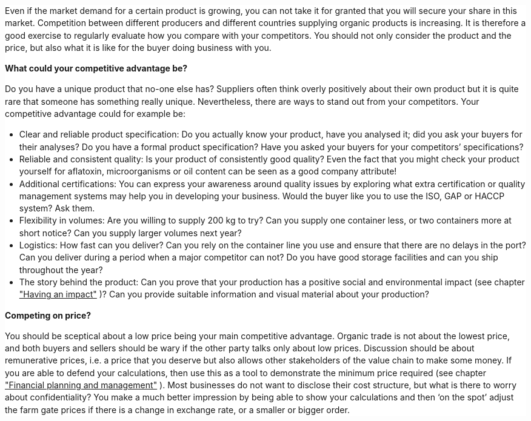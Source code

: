 

 Even if the market demand for a certain product is growing, you can not take it for granted that you will secure your share in this market. Competition between different producers and different countries supplying organic products is increasing. It is therefore a good exercise to regularly evaluate how you compare with your competitors. You should not only consider the product and the price, but also what it is like for the buyer doing business with you.
 



  

**What could your competitive advantage be?** 
  

 Do you have a unique product that no-one else has? Suppliers often think overly positively about their own product but it is quite rare that someone has something really unique. Nevertheless, there are ways to stand out from your competitors. Your competitive advantage could for example be:
 


* Clear and reliable product specification: Do you actually know your product, have you analysed it; did you ask your buyers for their analyses? Do you have a formal product specification? Have you asked your buyers for your competitors’ specifications?
* Reliable and consistent quality: Is your product of consistently good quality? Even the fact that you might check your product yourself for aflatoxin, microorganisms or oil content can be seen as a good company attribute!
* Additional certifications: You can express your awareness around quality issues by exploring what extra certification or quality management systems may help you in developing your business. Would the buyer like you to use the ISO, GAP or HACCP system? Ask them.
* Flexibility in volumes: Are you willing to supply 200 kg to try? Can you supply one container less, or two containers more at short notice? Can you supply larger volumes next year?
* Logistics: How fast can you deliver? Can you rely on the container line you use and ensure that there are no delays in the port? Can you deliver during a period when a major competitor can not? Do you have good storage facilities and can you ship throughout the year?
* The story behind the product: Can you prove that your production has a positive social and environmental impact (see chapter
 ["Having an impact"](/wiki/Organic_Business_Guide/Moving_up#Having_an_impact "Organic Business Guide/Moving up") 
 )? Can you provide suitable information and visual material about your production?



  

**Competing on price?** 
  

 You should be sceptical about a low price being your main competitive advantage. Organic trade is not about the lowest price, and both buyers and sellers should be wary if the other party talks only about low prices. Discussion should be about remunerative prices, i.e. a price that you deserve but also allows other stakeholders of the value chain to make some money. If you are able to defend your calculations, then use this as a tool to demonstrate the minimum price required (see chapter
 ["Financial planning and management"](/wiki/Organic_Business_Guide/Planning_and_managing_your_business#Financial_planning_and_management "Organic Business Guide/Planning and managing your business") 
 ). Most businesses do not want to disclose their cost structure, but what is there to worry about confidentiality? You make a much better impression by being able to show your calculations and then ‘on the spot’ adjust the farm gate prices if there is a change in exchange rate, or a smaller or bigger order.
 